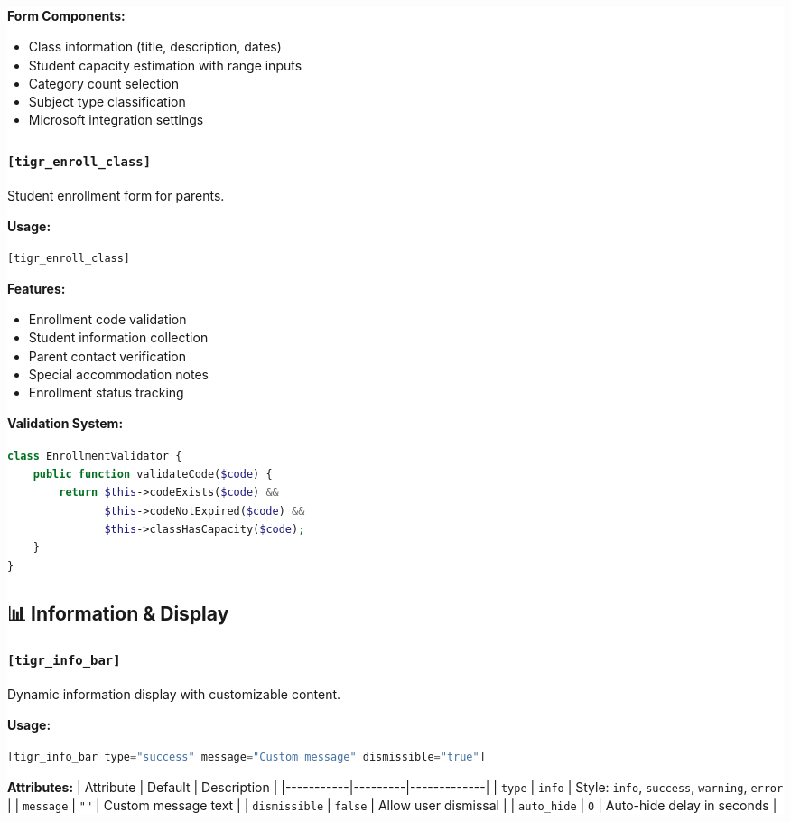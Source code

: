 **Form Components:**
- Class information (title, description, dates)
- Student capacity estimation with range inputs
- Category count selection
- Subject type classification
- Microsoft integration settings

### `[tigr_enroll_class]`

Student enrollment form for parents.

**Usage:**
```php
[tigr_enroll_class]
```

**Features:**
- Enrollment code validation
- Student information collection
- Parent contact verification
- Special accommodation notes
- Enrollment status tracking

**Validation System:**
```php
class EnrollmentValidator {
    public function validateCode($code) {
        return $this->codeExists($code) && 
               $this->codeNotExpired($code) && 
               $this->classHasCapacity($code);
    }
}
```

## 📊 Information & Display

### `[tigr_info_bar]`

Dynamic information display with customizable content.

**Usage:**
```php
[tigr_info_bar type="success" message="Custom message" dismissible="true"]
```

**Attributes:**
| Attribute | Default | Description |
|-----------|---------|-------------|
| `type` | `info` | Style: `info`, `success`, `warning`, `error` |
| `message` | `""` | Custom message text |
| `dismissible` | `false` | Allow user dismissal |
| `auto_hide` | `0` | Auto-hide delay in seconds |
